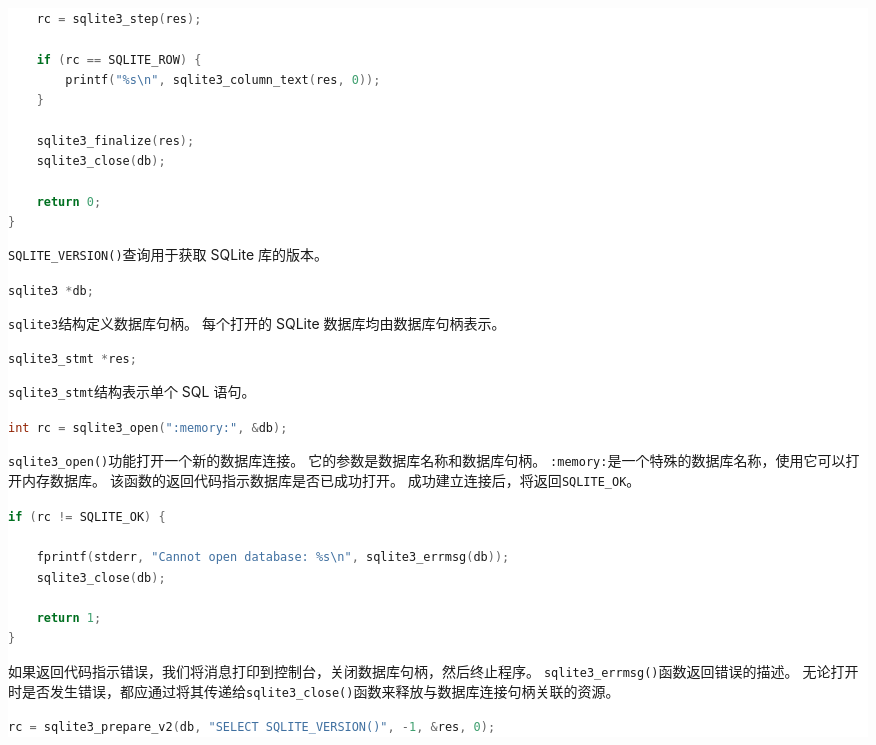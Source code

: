 ```c
    rc = sqlite3_step(res);

    if (rc == SQLITE_ROW) {
        printf("%s\n", sqlite3_column_text(res, 0));
    }

    sqlite3_finalize(res);
    sqlite3_close(db);

    return 0;
}

```

`SQLITE_VERSION()`查询用于获取 SQLite 库的版本。

```c
sqlite3 *db;

```

`sqlite3`结构定义数据库句柄。 每个打开的 SQLite 数据库均由数据库句柄表示。

```c
sqlite3_stmt *res;

```

`sqlite3_stmt`结构表示单个 SQL 语句。

```c
int rc = sqlite3_open(":memory:", &db);

```

`sqlite3_open()`功能打开一个新的数据库连接。 它的参数是数据库名称和数据库句柄。 `:memory:`是一个特殊的数据库名称，使用它可以打开内存数据库。 该函数的返回代码指示数据库是否已成功打开。 成功建立连接后，将返回`SQLITE_OK`。

```c
if (rc != SQLITE_OK) {

    fprintf(stderr, "Cannot open database: %s\n", sqlite3_errmsg(db));
    sqlite3_close(db);

    return 1;
}

```

如果返回代码指示错误，我们将消息打印到控制台，关闭数据库句柄，然后终止程序。 `sqlite3_errmsg()`函数返回错误的描述。 无论打开时是否发生错误，都应通过将其传递给`sqlite3_close()`函数来释放与数据库连接句柄关联的资源。

```c
rc = sqlite3_prepare_v2(db, "SELECT SQLITE_VERSION()", -1, &res, 0);

```
